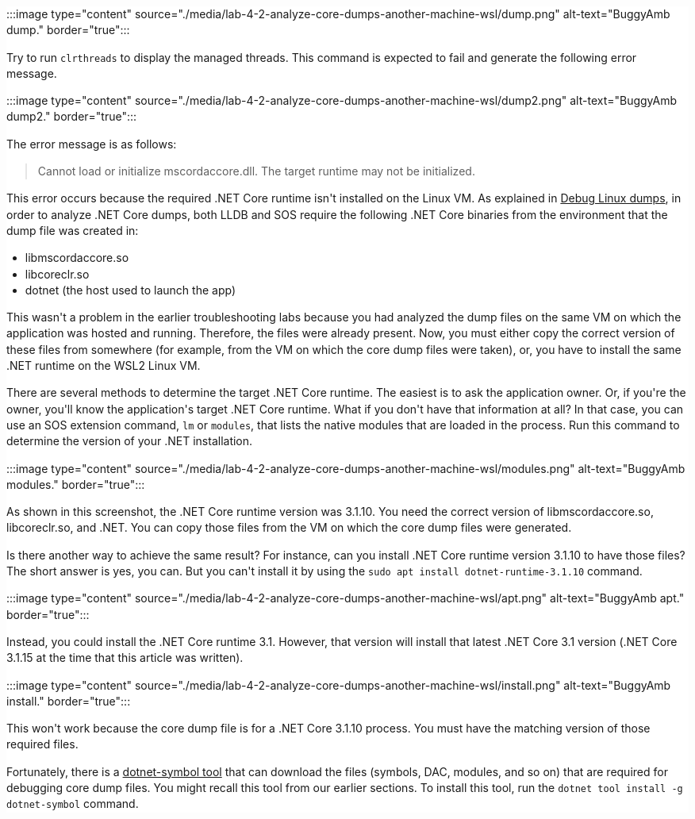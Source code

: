 :::image type="content" source="./media/lab-4-2-analyze-core-dumps-another-machine-wsl/dump.png" alt-text="BuggyAmb dump." border="true":::

Try to run `clrthreads` to display the managed threads. This command is expected to fail and generate the following error message.

:::image type="content" source="./media/lab-4-2-analyze-core-dumps-another-machine-wsl/dump2.png" alt-text="BuggyAmb dump2." border="true":::

The error message is as follows:

> Cannot load or initialize mscordaccore.dll. The target runtime may not be initialized.

This error occurs because the required .NET Core runtime isn't installed on the Linux VM. As explained in [Debug Linux dumps](/dotnet/core/diagnostics/debug-linux-dumps), in order to analyze .NET Core dumps, both LLDB and SOS require the following .NET Core binaries from the environment that the dump file was created in:

- libmscordaccore.so
- libcoreclr.so
- dotnet (the host used to launch the app)

This wasn't a problem in the earlier troubleshooting labs because you had analyzed the dump files on the same VM on which the application was hosted and running. Therefore, the files were already present. Now, you must either copy the correct version of these files from somewhere (for example, from the VM on which the core dump files were taken), or, you have to install the same .NET runtime on the WSL2 Linux VM.

There are several methods to determine the target .NET Core runtime. The easiest is to ask the application owner. Or, if you're the owner, you'll know the application's target .NET Core runtime. What if you don't have that information at all? In that case, you can use an SOS extension command, `lm` or `modules`, that lists the native modules that are loaded in the process. Run this command to determine the version of your .NET installation.

:::image type="content" source="./media/lab-4-2-analyze-core-dumps-another-machine-wsl/modules.png" alt-text="BuggyAmb modules." border="true":::

As shown in this screenshot, the .NET Core runtime version was 3.1.10. You need the correct version of libmscordaccore.so, libcoreclr.so, and .NET. You can copy those files from the VM on which the core dump files were generated.

Is there another way to achieve the same result? For instance, can you install .NET Core runtime version 3.1.10 to have those files? The short answer is yes, you can. But you can't install it by using the `sudo apt install dotnet-runtime-3.1.10` command.

:::image type="content" source="./media/lab-4-2-analyze-core-dumps-another-machine-wsl/apt.png" alt-text="BuggyAmb apt." border="true":::

Instead, you could install the .NET Core runtime 3.1. However, that version will install that latest .NET Core 3.1 version (.NET Core 3.1.15 at the time that this article was written).

:::image type="content" source="./media/lab-4-2-analyze-core-dumps-another-machine-wsl/install.png" alt-text="BuggyAmb install." border="true":::

This won't work because the core dump file is for a .NET Core 3.1.10 process. You must have the matching version of those required files.

Fortunately, there is a [dotnet-symbol tool](/dotnet/core/diagnostics/dotnet-symbol) that can download the files (symbols, DAC, modules, and so on) that are required for debugging core dump files. You might recall this tool from our earlier sections. To install this tool, run the `dotnet tool install -g dotnet-symbol` command.
